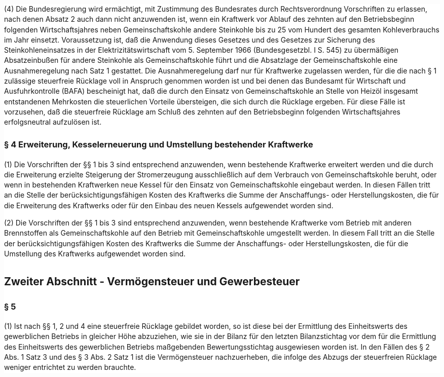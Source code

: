 (4) Die Bundesregierung wird ermächtigt, mit Zustimmung des
Bundesrates durch Rechtsverordnung Vorschriften zu erlassen, nach
denen Absatz 2 auch dann nicht anzuwenden ist, wenn ein Kraftwerk vor
Ablauf des zehnten auf den Betriebsbeginn folgenden Wirtschaftsjahres
neben Gemeinschaftskohle andere Steinkohle bis zu 25 vom Hundert des
gesamten Kohleverbrauchs im Jahr einsetzt. Voraussetzung ist, daß die
Anwendung dieses Gesetzes und des Gesetzes zur Sicherung des
Steinkohleneinsatzes in der Elektrizitätswirtschaft vom 5. September
1966 (Bundesgesetzbl. I S. 545) zu übermäßigen Absatzeinbußen für
andere Steinkohle als Gemeinschaftskohle führt und die Absatzlage der
Gemeinschaftskohle eine Ausnahmeregelung nach Satz 1 gestattet. Die
Ausnahmeregelung darf nur für Kraftwerke zugelassen werden, für die
die nach § 1 zulässige steuerfreie Rücklage voll in Anspruch genommen
worden ist und bei denen das Bundesamt für Wirtschaft und
Ausfuhrkontrolle (BAFA) bescheinigt hat, daß die durch den Einsatz von
Gemeinschaftskohle an Stelle von Heizöl insgesamt entstandenen
Mehrkosten die steuerlichen Vorteile übersteigen, die sich durch die
Rücklage ergeben. Für diese Fälle ist vorzusehen, daß die steuerfreie
Rücklage am Schluß des zehnten auf den Betriebsbeginn folgenden
Wirtschaftsjahres erfolgsneutral aufzulösen ist.

### § 4 Erweiterung, Kesselerneuerung und Umstellung bestehender Kraftwerke

(1) Die Vorschriften der §§ 1 bis 3 sind entsprechend anzuwenden, wenn
bestehende Kraftwerke erweitert werden und die durch die Erweiterung
erzielte Steigerung der Stromerzeugung ausschließlich auf dem
Verbrauch von Gemeinschaftskohle beruht, oder wenn in bestehenden
Kraftwerken neue Kessel für den Einsatz von Gemeinschaftskohle
eingebaut werden. In diesen Fällen tritt an die Stelle der
berücksichtigungsfähigen Kosten des Kraftwerks die Summe der
Anschaffungs- oder Herstellungskosten, die für die Erweiterung des
Kraftwerks oder für den Einbau des neuen Kessels aufgewendet worden
sind.

(2) Die Vorschriften der §§ 1 bis 3 sind entsprechend anzuwenden, wenn
bestehende Kraftwerke vom Betrieb mit anderen Brennstoffen als
Gemeinschaftskohle auf den Betrieb mit Gemeinschaftskohle umgestellt
werden. In diesem Fall tritt an die Stelle der
berücksichtigungsfähigen Kosten des Kraftwerks die Summe der
Anschaffungs- oder Herstellungskosten, die für die Umstellung des
Kraftwerks aufgewendet worden sind.

## Zweiter Abschnitt - Vermögensteuer und Gewerbesteuer

### § 5

(1) Ist nach §§ 1, 2 und 4 eine steuerfreie Rücklage gebildet worden,
so ist diese bei der Ermittlung des Einheitswerts des gewerblichen
Betriebs in gleicher Höhe abzuziehen, wie sie in der Bilanz für den
letzten Bilanzstichtag vor dem für die Ermittlung des Einheitswerts
des gewerblichen Betriebs maßgebenden Bewertungsstichtag ausgewiesen
worden ist. In den Fällen des § 2 Abs. 1 Satz 3 und des § 3 Abs. 2
Satz 1 ist die Vermögensteuer nachzuerheben, die infolge des Abzugs
der steuerfreien Rücklage weniger entrichtet zu werden brauchte.

